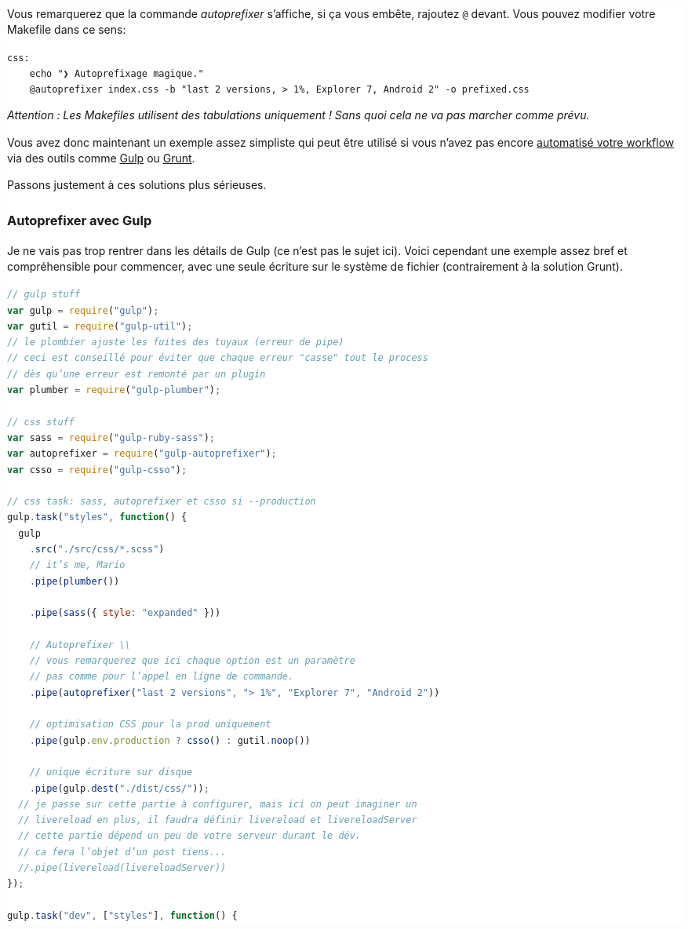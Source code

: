 Vous remarquerez que la commande _autoprefixer_ s’affiche, si ça vous embête,
rajoutez `@` devant. Vous pouvez modifier votre Makefile dans ce sens:

```
css:
    echo "❯ Autoprefixage magique."
    @autoprefixer index.css -b "last 2 versions, > 1%, Explorer 7, Android 2" -o prefixed.css
```

_Attention : Les Makefiles utilisent des tabulations uniquement ! Sans quoi cela
ne va pas marcher comme prévu._

Vous avez donc maintenant un exemple assez simpliste qui peut être utilisé si
vous n’avez pas encore [automatisé votre
workflow](http://www.24joursdeweb.fr/2013/automatisez-votre-workflow-front-end/)
via des outils comme [Gulp](http://gulpjs.com/) ou [Grunt](http://gruntjs.com/).

Passons justement à ces solutions plus sérieuses.

### Autoprefixer avec Gulp

Je ne vais pas trop rentrer dans les détails de Gulp (ce n’est pas le sujet
ici). Voici cependant une exemple assez bref et compréhensible pour commencer,
avec une seule écriture sur le système de fichier (contrairement à la solution
Grunt).

```js
// gulp stuff
var gulp = require("gulp");
var gutil = require("gulp-util");
// le plombier ajuste les fuites des tuyaux (erreur de pipe)
// ceci est conseillé pour éviter que chaque erreur "casse" tout le process
// dès qu’une erreur est remonté par un plugin
var plumber = require("gulp-plumber");

// css stuff
var sass = require("gulp-ruby-sass");
var autoprefixer = require("gulp-autoprefixer");
var csso = require("gulp-csso");

// css task: sass, autoprefixer et csso si --production
gulp.task("styles", function() {
  gulp
    .src("./src/css/*.scss")
    // it’s me, Mario
    .pipe(plumber())

    .pipe(sass({ style: "expanded" }))

    // Autoprefixer \\
    // vous remarquerez que ici chaque option est un paramètre
    // pas comme pour l’appel en ligne de commande.
    .pipe(autoprefixer("last 2 versions", "> 1%", "Explorer 7", "Android 2"))

    // optimisation CSS pour la prod uniquement
    .pipe(gulp.env.production ? csso() : gutil.noop())

    // unique écriture sur disque
    .pipe(gulp.dest("./dist/css/"));
  // je passe sur cette partie à configurer, mais ici on peut imaginer un
  // livereload en plus, il faudra définir livereload et livereloadServer
  // cette partie dépend un peu de votre serveur durant le dév.
  // ca fera l’objet d’un post tiens...
  //.pipe(livereload(livereloadServer))
});

gulp.task("dev", ["styles"], function() {
```